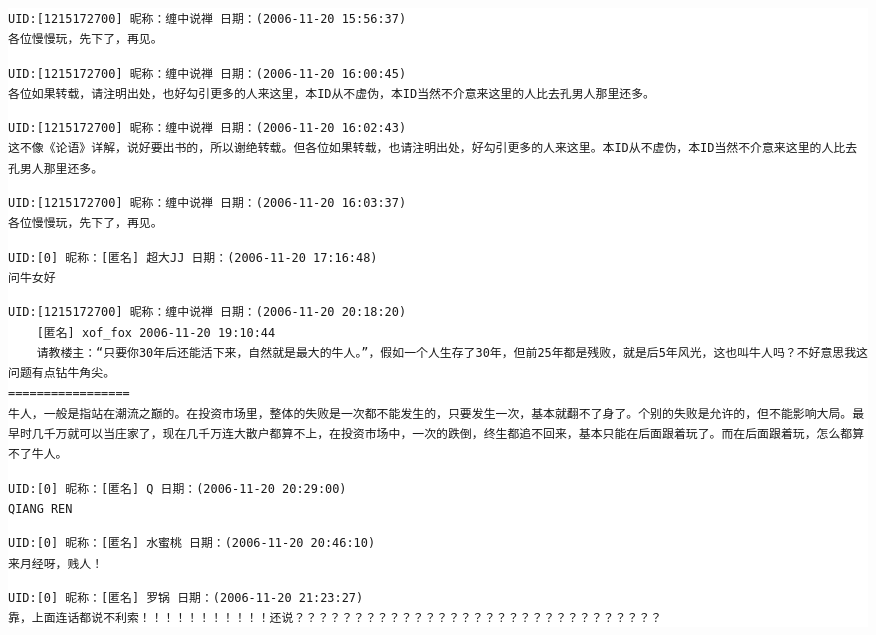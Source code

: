 ```
UID:[1215172700] 昵称：缠中说禅 日期：(2006-11-20 15:56:37)
各位慢慢玩，先下了，再见。
```



```
UID:[1215172700] 昵称：缠中说禅 日期：(2006-11-20 16:00:45)
各位如果转载，请注明出处，也好勾引更多的人来这里，本ID从不虚伪，本ID当然不介意来这里的人比去孔男人那里还多。
```



```
UID:[1215172700] 昵称：缠中说禅 日期：(2006-11-20 16:02:43)
这不像《论语》详解，说好要出书的，所以谢绝转载。但各位如果转载，也请注明出处，好勾引更多的人来这里。本ID从不虚伪，本ID当然不介意来这里的人比去孔男人那里还多。
```



```
UID:[1215172700] 昵称：缠中说禅 日期：(2006-11-20 16:03:37)
各位慢慢玩，先下了，再见。
```



```
UID:[0] 昵称：[匿名] 超大JJ 日期：(2006-11-20 17:16:48)
问牛女好
```



```
UID:[1215172700] 昵称：缠中说禅 日期：(2006-11-20 20:18:20)
    [匿名] xof_fox 2006-11-20 19:10:44 
    请教楼主：“只要你30年后还能活下来，自然就是最大的牛人。”，假如一个人生存了30年，但前25年都是残败，就是后5年风光，这也叫牛人吗？不好意思我这问题有点钻牛角尖。 
=================
牛人，一般是指站在潮流之巅的。在投资市场里，整体的失败是一次都不能发生的，只要发生一次，基本就翻不了身了。个别的失败是允许的，但不能影响大局。最早时几千万就可以当庄家了，现在几千万连大散户都算不上，在投资市场中，一次的跌倒，终生都追不回来，基本只能在后面跟着玩了。而在后面跟着玩，怎么都算不了牛人。
```



```
UID:[0] 昵称：[匿名] Q 日期：(2006-11-20 20:29:00)
QIANG REN
```



```
UID:[0] 昵称：[匿名] 水蜜桃 日期：(2006-11-20 20:46:10)
来月经呀，贱人！
```



```
UID:[0] 昵称：[匿名] 罗锅 日期：(2006-11-20 21:23:27)
靠，上面连话都说不利索！！！！！！！！！！！还说？？？？？？？？？？？？？？？？？？？？？？？？？？？？？？？
```

